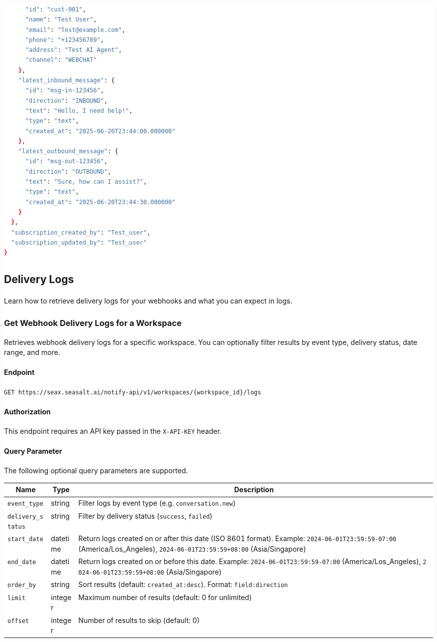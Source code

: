 ```bash
      "id": "cust-001",
      "name": "Test User",
      "email": "Test@example.com",
      "phone": "+123456789",
      "address": "Test AI Agent",
      "channel": "WEBCHAT"
    },
    "latest_inbound_message": {
      "id": "msg-in-123456",
      "direction": "INBOUND",
      "text": "Hello, I need help!",
      "type": "text",
      "created_at": "2025-06-20T23:44:00.000000"
    },
    "latest_outbound_message": {
      "id": "msg-out-123456",
      "direction": "OUTBOUND",
      "text": "Sure, how can I assist?",
      "type": "text",
      "created_at": "2025-06-20T23:44:30.000000"
    }
  },
  "subscription_created_by": "Test_user",
  "subscription_updated_by": "Test_user"
}


```

## **Delivery Logs**

Learn how to retrieve delivery logs for your webhooks and what you can expect in
logs.

### Get Webhook Delivery Logs for a Workspace

Retrieves webhook delivery logs for a specific workspace. You can optionally
filter results by event type, delivery status, date range, and more.

#### Endpoint

`GET https://seax.seasalt.ai/notify-api/v1/workspaces/{workspace_id}/logs`

#### Authorization

This endpoint requires an API key passed in the `X-API-KEY` header.

#### Query Parameter

The following optional query parameters are supported.

| Name              | Type     | Description                                                                                                                                                           |
| ----------------- | -------- | --------------------------------------------------------------------------------------------------------------------------------------------------------------------- |
| `event_type`      | string   | Filter logs by event type (e.g. `conversation.new`)                                                                                                                   |
| `delivery_status` | string   | Filter by delivery status (`success`, `failed`)                                                                                                                       |
| `start_date`      | datetime | Return logs created on or after this date (ISO 8601 format). Example: `2024-06-01T23:59:59-07:00` (America/Los_Angeles), `2024-06-01T23:59:59+08:00` (Asia/Singapore) |
| `end_date`        | datetime | Return logs created on or before this date. Example: `2024-06-01T23:59:59-07:00` (America/Los_Angeles), `2024-06-01T23:59:59+08:00` (Asia/Singapore)                  |
| `order_by`        | string   | Sort results (default: `created_at:desc`). Format: `field:direction`                                                                                                  |
| `limit`           | integer  | Maximum number of results (default: 0 for unlimited)                                                                                                                  |
| `offset`          | integer  | Number of results to skip (default: 0)                                                                                                                                |
